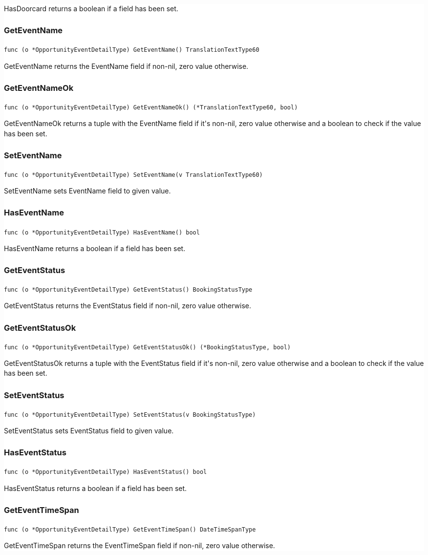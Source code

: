 HasDoorcard returns a boolean if a field has been set.

### GetEventName

`func (o *OpportunityEventDetailType) GetEventName() TranslationTextType60`

GetEventName returns the EventName field if non-nil, zero value otherwise.

### GetEventNameOk

`func (o *OpportunityEventDetailType) GetEventNameOk() (*TranslationTextType60, bool)`

GetEventNameOk returns a tuple with the EventName field if it's non-nil, zero value otherwise
and a boolean to check if the value has been set.

### SetEventName

`func (o *OpportunityEventDetailType) SetEventName(v TranslationTextType60)`

SetEventName sets EventName field to given value.

### HasEventName

`func (o *OpportunityEventDetailType) HasEventName() bool`

HasEventName returns a boolean if a field has been set.

### GetEventStatus

`func (o *OpportunityEventDetailType) GetEventStatus() BookingStatusType`

GetEventStatus returns the EventStatus field if non-nil, zero value otherwise.

### GetEventStatusOk

`func (o *OpportunityEventDetailType) GetEventStatusOk() (*BookingStatusType, bool)`

GetEventStatusOk returns a tuple with the EventStatus field if it's non-nil, zero value otherwise
and a boolean to check if the value has been set.

### SetEventStatus

`func (o *OpportunityEventDetailType) SetEventStatus(v BookingStatusType)`

SetEventStatus sets EventStatus field to given value.

### HasEventStatus

`func (o *OpportunityEventDetailType) HasEventStatus() bool`

HasEventStatus returns a boolean if a field has been set.

### GetEventTimeSpan

`func (o *OpportunityEventDetailType) GetEventTimeSpan() DateTimeSpanType`

GetEventTimeSpan returns the EventTimeSpan field if non-nil, zero value otherwise.
